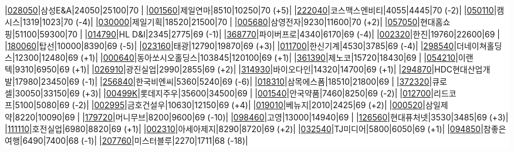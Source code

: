 |[028050](https://finance.daum.net/quotes/A028050)|삼성E&A|24050|25100|70 |
|[001560](https://finance.daum.net/quotes/A001560)|제일연마|8510|10250|70 (+5)|
|[222040](https://finance.daum.net/quotes/A222040)|코스맥스엔비티|4055|4445|70 (-2)|
|[050110](https://finance.daum.net/quotes/A050110)|캠시스|1319|1023|70 (-4)|
|[030000](https://finance.daum.net/quotes/A030000)|제일기획|18520|21500|70 |
|[005680](https://finance.daum.net/quotes/A005680)|삼영전자|9230|11600|70 (+2)|
|[057050](https://finance.daum.net/quotes/A057050)|현대홈쇼핑|51100|59300|70 |
|[014790](https://finance.daum.net/quotes/A014790)|HL D&I|2345|2775|69 (-1)|
|[368770](https://finance.daum.net/quotes/A368770)|파이버프로|4340|6170|69 (-4)|
|[002320](https://finance.daum.net/quotes/A002320)|한진|19760|22600|69 |
|[180060](https://finance.daum.net/quotes/A180060)|탑선|10000|8390|69 (-5)|
|[023160](https://finance.daum.net/quotes/A023160)|태광|12790|19870|69 (+3)|
|[011700](https://finance.daum.net/quotes/A011700)|한신기계|4530|3785|69 (-4)|
|[298540](https://finance.daum.net/quotes/A298540)|더네이쳐홀딩스|12300|12480|69 (+1)|
|[000640](https://finance.daum.net/quotes/A000640)|동아쏘시오홀딩스|103845|120100|69 (+1)|
|[361390](https://finance.daum.net/quotes/A361390)|제노코|15720|18430|69 |
|[054210](https://finance.daum.net/quotes/A054210)|이랜텍|9310|6950|69 (+1)|
|[026910](https://finance.daum.net/quotes/A026910)|광진실업|2990|2855|69 (+2)|
|[314930](https://finance.daum.net/quotes/A314930)|바이오다인|14320|14700|69 (+1)|
|[294870](https://finance.daum.net/quotes/A294870)|HDC현대산업개발|17980|23450|69 (-1)|
|[256840](https://finance.daum.net/quotes/A256840)|한국비엔씨|5360|5240|69 (-6)|
|[018310](https://finance.daum.net/quotes/A018310)|삼목에스폼|18510|21800|69 |
|[372320](https://finance.daum.net/quotes/A372320)|큐로셀|30050|33150|69 (+3)|
|[00499K](https://finance.daum.net/quotes/A00499K)|롯데지주우|35600|34500|69 |
|[001540](https://finance.daum.net/quotes/A001540)|안국약품|7460|8250|69 (-2)|
|[012700](https://finance.daum.net/quotes/A012700)|리드코프|5100|5080|69 (-2)|
|[002995](https://finance.daum.net/quotes/A002995)|금호건설우|10630|12150|69 (+4)|
|[019010](https://finance.daum.net/quotes/A019010)|베뉴지|2010|2425|69 (+2)|
|[000520](https://finance.daum.net/quotes/A000520)|삼일제약|8220|10090|69 |
|[179720](https://finance.daum.net/quotes/A179720)|머니무브|8200|9600|69 (-10)|
|[098460](https://finance.daum.net/quotes/A098460)|고영|13000|14940|69 |
|[126560](https://finance.daum.net/quotes/A126560)|현대퓨처넷|3530|3485|69 (+3)|
|[111110](https://finance.daum.net/quotes/A111110)|호전실업|6980|8820|69 (+1)|
|[002310](https://finance.daum.net/quotes/A002310)|아세아제지|8290|8720|69 (+2)|
|[032540](https://finance.daum.net/quotes/A032540)|TJ미디어|5800|6050|69 (+1)|
|[094850](https://finance.daum.net/quotes/A094850)|참좋은여행|6490|7400|68 (-1)|
|[207760](https://finance.daum.net/quotes/A207760)|미스터블루|2270|1711|68 (-18)|